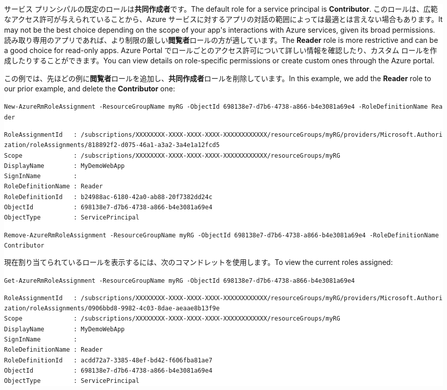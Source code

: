 <span data-ttu-id="0d9eb-146">サービス プリンシパルの既定のロールは**共同作成者**です。</span><span class="sxs-lookup"><span data-stu-id="0d9eb-146">The default role for a service principal is **Contributor**.</span></span> <span data-ttu-id="0d9eb-147">このロールは、広範なアクセス許可が与えられていることから、Azure サービスに対するアプリの対話の範囲によっては最適とは言えない場合もあります。</span><span class="sxs-lookup"><span data-stu-id="0d9eb-147">It may not be the best choice depending on the scope of your app's interactions with Azure services, given its broad permissions.</span></span>
<span data-ttu-id="0d9eb-148">読み取り専用のアプリであれば、より制限の厳しい**閲覧者**ロールの方が適しています。</span><span class="sxs-lookup"><span data-stu-id="0d9eb-148">The **Reader** role is more restrictive and can be a good choice for read-only apps.</span></span> <span data-ttu-id="0d9eb-149">Azure Portal でロールごとのアクセス許可について詳しい情報を確認したり、カスタム ロールを作成したりすることができます。</span><span class="sxs-lookup"><span data-stu-id="0d9eb-149">You can view details on role-specific permissions or create custom ones through the Azure portal.</span></span>

<span data-ttu-id="0d9eb-150">この例では、先ほどの例に**閲覧者**ロールを追加し、**共同作成者**ロールを削除しています。</span><span class="sxs-lookup"><span data-stu-id="0d9eb-150">In this example, we add the **Reader** role to our prior example, and delete the **Contributor** one:</span></span>

```powershell-interactive
New-AzureRmRoleAssignment -ResourceGroupName myRG -ObjectId 698138e7-d7b6-4738-a866-b4e3081a69e4 -RoleDefinitionName Reader
```

```output
RoleAssignmentId   : /subscriptions/XXXXXXXX-XXXX-XXXX-XXXX-XXXXXXXXXXXX/resourceGroups/myRG/providers/Microsoft.Authorization/roleAssignments/818892f2-d075-46a1-a3a2-3a4e1a12fcd5
Scope              : /subscriptions/XXXXXXXX-XXXX-XXXX-XXXX-XXXXXXXXXXXX/resourceGroups/myRG
DisplayName        : MyDemoWebApp
SignInName         :
RoleDefinitionName : Reader
RoleDefinitionId   : b24988ac-6180-42a0-ab88-20f7382dd24c
ObjectId           : 698138e7-d7b6-4738-a866-b4e3081a69e4
ObjectType         : ServicePrincipal
```

```powershell-interactive
Remove-AzureRmRoleAssignment -ResourceGroupName myRG -ObjectId 698138e7-d7b6-4738-a866-b4e3081a69e4 -RoleDefinitionName Contributor
```

<span data-ttu-id="0d9eb-151">現在割り当てられているロールを表示するには、次のコマンドレットを使用します。</span><span class="sxs-lookup"><span data-stu-id="0d9eb-151">To view the current roles assigned:</span></span>

```powershell-interactive
Get-AzureRmRoleAssignment -ResourceGroupName myRG -ObjectId 698138e7-d7b6-4738-a866-b4e3081a69e4
```

```output
RoleAssignmentId   : /subscriptions/XXXXXXXX-XXXX-XXXX-XXXX-XXXXXXXXXXXX/resourceGroups/myRG/providers/Microsoft.Authorization/roleAssignments/0906bbd8-9982-4c03-8dae-aeaae8b13f9e
Scope              : /subscriptions/XXXXXXXX-XXXX-XXXX-XXXX-XXXXXXXXXXXX/resourceGroups/myRG
DisplayName        : MyDemoWebApp
SignInName         :
RoleDefinitionName : Reader
RoleDefinitionId   : acdd72a7-3385-48ef-bd42-f606fba81ae7
ObjectId           : 698138e7-d7b6-4738-a866-b4e3081a69e4
ObjectType         : ServicePrincipal
```

